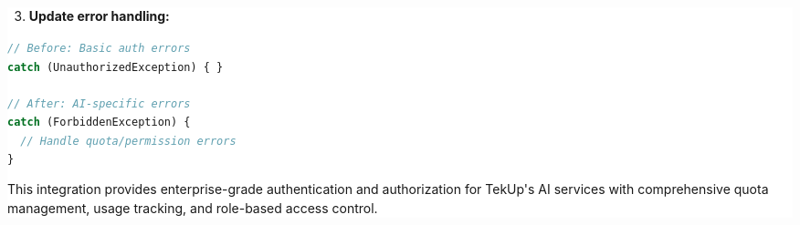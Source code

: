 3. **Update error handling:**
```typescript
// Before: Basic auth errors
catch (UnauthorizedException) { }

// After: AI-specific errors
catch (ForbiddenException) {
  // Handle quota/permission errors
}
```

This integration provides enterprise-grade authentication and authorization for TekUp's AI services with comprehensive quota management, usage tracking, and role-based access control.

